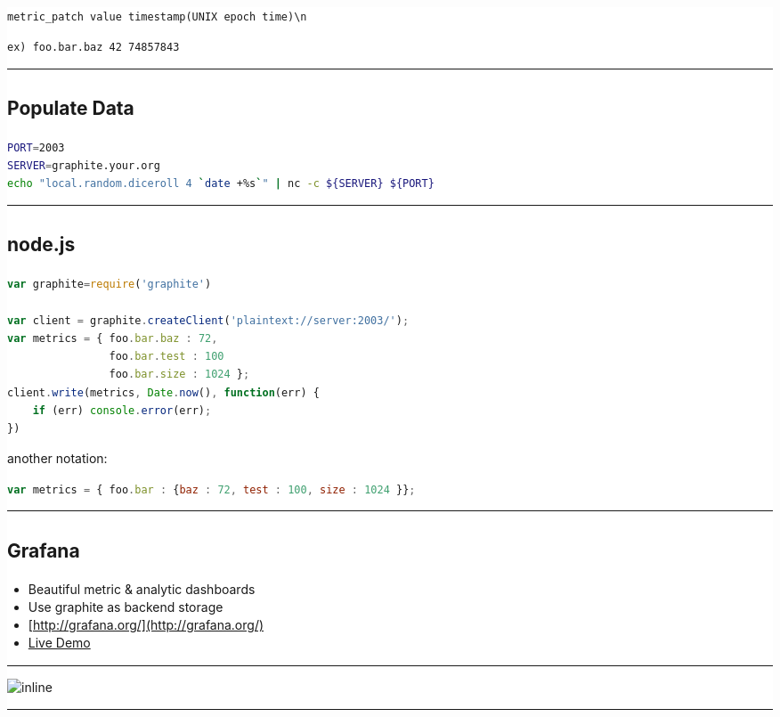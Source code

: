 ```
metric_patch value timestamp(UNIX epoch time)\n
```

```
ex) foo.bar.baz 42 74857843
```

---

## Populate Data

```bash
PORT=2003
SERVER=graphite.your.org
echo "local.random.diceroll 4 `date +%s`" | nc -c ${SERVER} ${PORT}
```

---

## node.js

```js
var graphite=require('graphite')

var client = graphite.createClient('plaintext://server:2003/');
var metrics = { foo.bar.baz : 72, 
                foo.bar.test : 100 
                foo.bar.size : 1024 };
client.write(metrics, Date.now(), function(err) {
	if (err) console.error(err);
})                
```

another notation:

```js
var metrics = { foo.bar : {baz : 72, test : 100, size : 1024 }};
```
--- 


## Grafana

- Beautiful metric & analytic dashboards
- Use graphite as backend storage
- [http://grafana.org/](http://grafana.org/)
- [Live Demo](http://play.grafana.org/)

---

![inline](http://grafana.org/assets/img/features/dashboard_ex.png)

---

